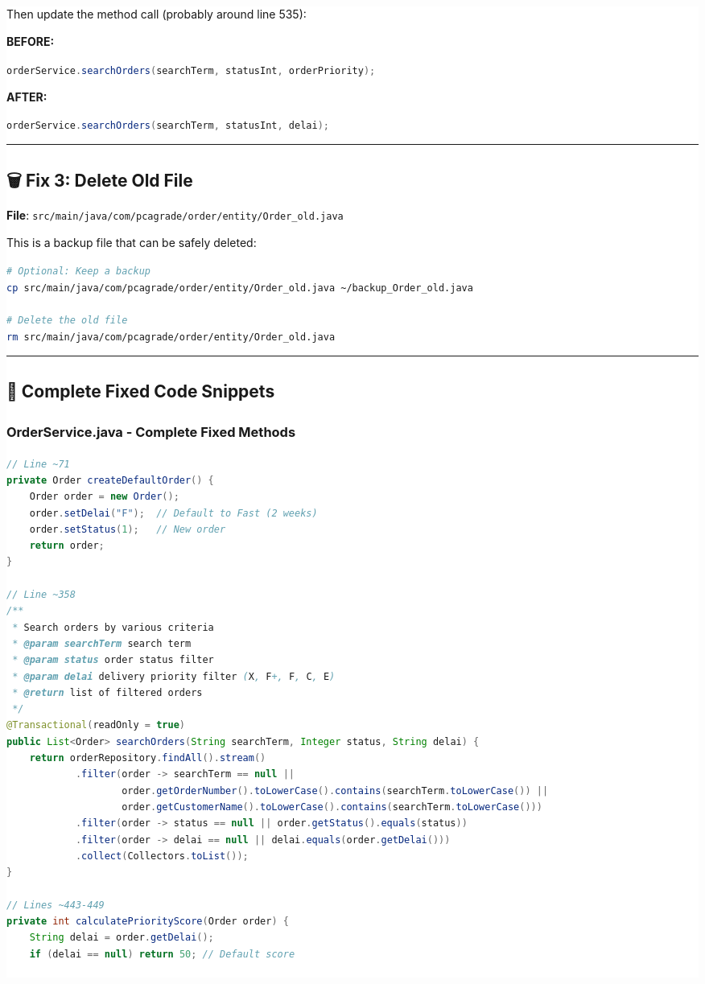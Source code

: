Then update the method call (probably around line 535):

**BEFORE:**
```java
orderService.searchOrders(searchTerm, statusInt, orderPriority);
```

**AFTER:**
```java
orderService.searchOrders(searchTerm, statusInt, delai);
```

---

## 🗑️ Fix 3: Delete Old File

**File**: `src/main/java/com/pcagrade/order/entity/Order_old.java`

This is a backup file that can be safely deleted:

```bash
# Optional: Keep a backup
cp src/main/java/com/pcagrade/order/entity/Order_old.java ~/backup_Order_old.java

# Delete the old file
rm src/main/java/com/pcagrade/order/entity/Order_old.java
```

---

## 📝 Complete Fixed Code Snippets

### OrderService.java - Complete Fixed Methods

```java
// Line ~71
private Order createDefaultOrder() {
    Order order = new Order();
    order.setDelai("F");  // Default to Fast (2 weeks)
    order.setStatus(1);   // New order
    return order;
}

// Line ~358
/**
 * Search orders by various criteria
 * @param searchTerm search term
 * @param status order status filter
 * @param delai delivery priority filter (X, F+, F, C, E)
 * @return list of filtered orders
 */
@Transactional(readOnly = true)
public List<Order> searchOrders(String searchTerm, Integer status, String delai) {
    return orderRepository.findAll().stream()
            .filter(order -> searchTerm == null ||
                    order.getOrderNumber().toLowerCase().contains(searchTerm.toLowerCase()) ||
                    order.getCustomerName().toLowerCase().contains(searchTerm.toLowerCase()))
            .filter(order -> status == null || order.getStatus().equals(status))
            .filter(order -> delai == null || delai.equals(order.getDelai()))
            .collect(Collectors.toList());
}

// Lines ~443-449
private int calculatePriorityScore(Order order) {
    String delai = order.getDelai();
    if (delai == null) return 50; // Default score
    
```
